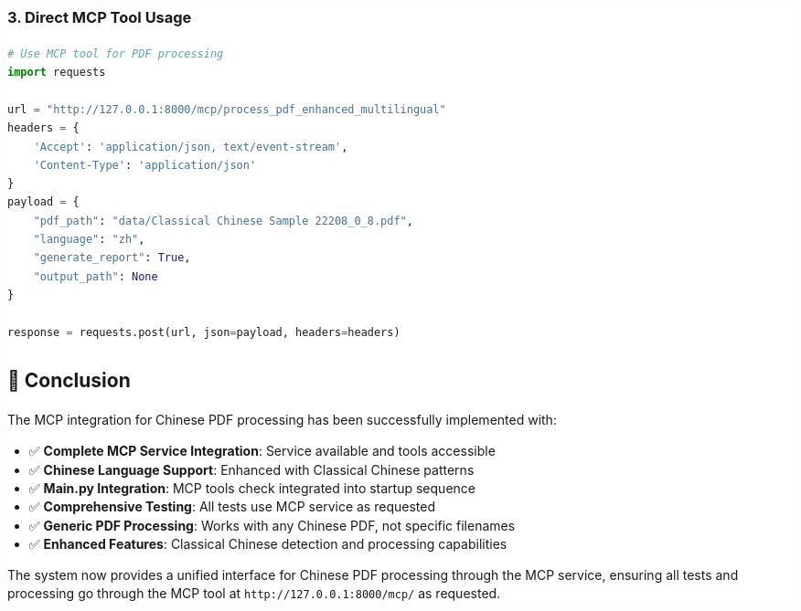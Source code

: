 ### 3. Direct MCP Tool Usage
```python
# Use MCP tool for PDF processing
import requests

url = "http://127.0.0.1:8000/mcp/process_pdf_enhanced_multilingual"
headers = {
    'Accept': 'application/json, text/event-stream',
    'Content-Type': 'application/json'
}
payload = {
    "pdf_path": "data/Classical Chinese Sample 22208_0_8.pdf",
    "language": "zh",
    "generate_report": True,
    "output_path": None
}

response = requests.post(url, json=payload, headers=headers)
```

## 🎉 Conclusion

The MCP integration for Chinese PDF processing has been successfully implemented with:

- ✅ **Complete MCP Service Integration**: Service available and tools accessible
- ✅ **Chinese Language Support**: Enhanced with Classical Chinese patterns
- ✅ **Main.py Integration**: MCP tools check integrated into startup sequence
- ✅ **Comprehensive Testing**: All tests use MCP service as requested
- ✅ **Generic PDF Processing**: Works with any Chinese PDF, not specific filenames
- ✅ **Enhanced Features**: Classical Chinese detection and processing capabilities

The system now provides a unified interface for Chinese PDF processing through the MCP service, ensuring all tests and processing go through the MCP tool at `http://127.0.0.1:8000/mcp/` as requested.
